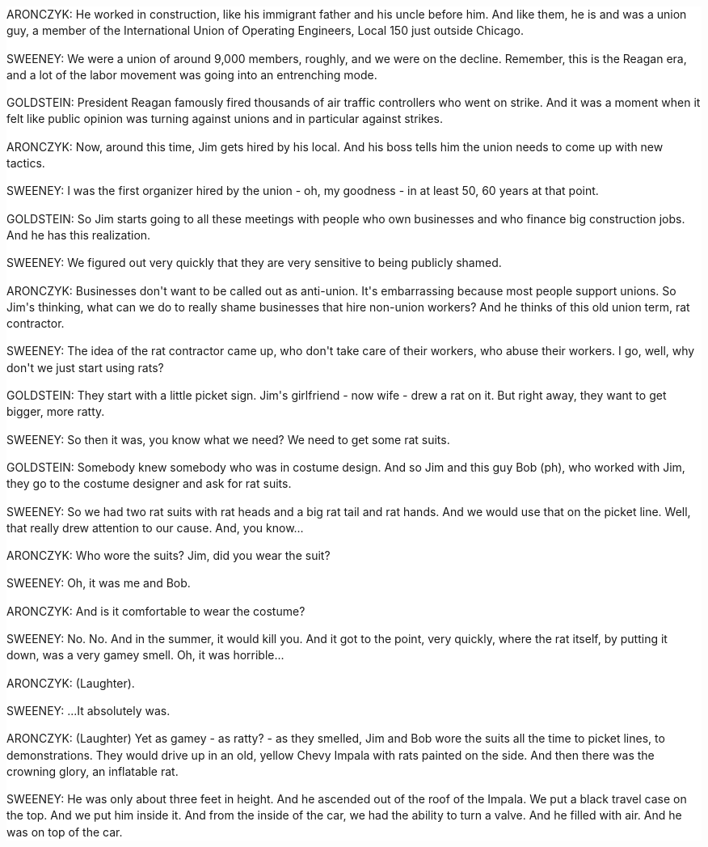 ARONCZYK: He worked in construction, like his immigrant father and his uncle before him. And like them, he is and was a union guy, a member of the International Union of Operating Engineers, Local 150 just outside Chicago.

SWEENEY: We were a union of around 9,000 members, roughly, and we were on the decline. Remember, this is the Reagan era, and a lot of the labor movement was going into an entrenching mode.

GOLDSTEIN: President Reagan famously fired thousands of air traffic controllers who went on strike. And it was a moment when it felt like public opinion was turning against unions and in particular against strikes.

ARONCZYK: Now, around this time, Jim gets hired by his local. And his boss tells him the union needs to come up with new tactics.

SWEENEY: I was the first organizer hired by the union - oh, my goodness - in at least 50, 60 years at that point.

GOLDSTEIN: So Jim starts going to all these meetings with people who own businesses and who finance big construction jobs. And he has this realization.

SWEENEY: We figured out very quickly that they are very sensitive to being publicly shamed.

ARONCZYK: Businesses don't want to be called out as anti-union. It's embarrassing because most people support unions. So Jim's thinking, what can we do to really shame businesses that hire non-union workers? And he thinks of this old union term, rat contractor.

SWEENEY: The idea of the rat contractor came up, who don't take care of their workers, who abuse their workers. I go, well, why don't we just start using rats?

GOLDSTEIN: They start with a little picket sign. Jim's girlfriend - now wife - drew a rat on it. But right away, they want to get bigger, more ratty.

SWEENEY: So then it was, you know what we need? We need to get some rat suits.

GOLDSTEIN: Somebody knew somebody who was in costume design. And so Jim and this guy Bob (ph), who worked with Jim, they go to the costume designer and ask for rat suits.

SWEENEY: So we had two rat suits with rat heads and a big rat tail and rat hands. And we would use that on the picket line. Well, that really drew attention to our cause. And, you know...

ARONCZYK: Who wore the suits? Jim, did you wear the suit?

SWEENEY: Oh, it was me and Bob.

ARONCZYK: And is it comfortable to wear the costume?

SWEENEY: No. No. And in the summer, it would kill you. And it got to the point, very quickly, where the rat itself, by putting it down, was a very gamey smell. Oh, it was horrible...

ARONCZYK: (Laughter).

SWEENEY: ...It absolutely was.

ARONCZYK: (Laughter) Yet as gamey - as ratty? - as they smelled, Jim and Bob wore the suits all the time to picket lines, to demonstrations. They would drive up in an old, yellow Chevy Impala with rats painted on the side. And then there was the crowning glory, an inflatable rat.

SWEENEY: He was only about three feet in height. And he ascended out of the roof of the Impala. We put a black travel case on the top. And we put him inside it. And from the inside of the car, we had the ability to turn a valve. And he filled with air. And he was on top of the car.
